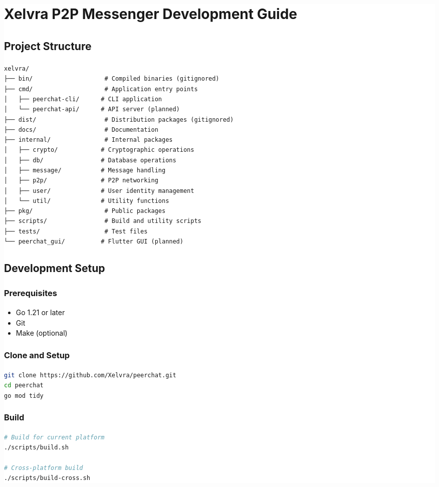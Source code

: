 # Xelvra P2P Messenger Development Guide

## Project Structure

```
xelvra/
├── bin/                    # Compiled binaries (gitignored)
├── cmd/                    # Application entry points
│   ├── peerchat-cli/      # CLI application
│   └── peerchat-api/      # API server (planned)
├── dist/                   # Distribution packages (gitignored)
├── docs/                   # Documentation
├── internal/               # Internal packages
│   ├── crypto/            # Cryptographic operations
│   ├── db/                # Database operations
│   ├── message/           # Message handling
│   ├── p2p/               # P2P networking
│   ├── user/              # User identity management
│   └── util/              # Utility functions
├── pkg/                    # Public packages
├── scripts/                # Build and utility scripts
├── tests/                  # Test files
└── peerchat_gui/          # Flutter GUI (planned)
```

## Development Setup

### Prerequisites

- Go 1.21 or later
- Git
- Make (optional)

### Clone and Setup

```bash
git clone https://github.com/Xelvra/peerchat.git
cd peerchat
go mod tidy
```

### Build

```bash
# Build for current platform
./scripts/build.sh

# Cross-platform build
./scripts/build-cross.sh
```
